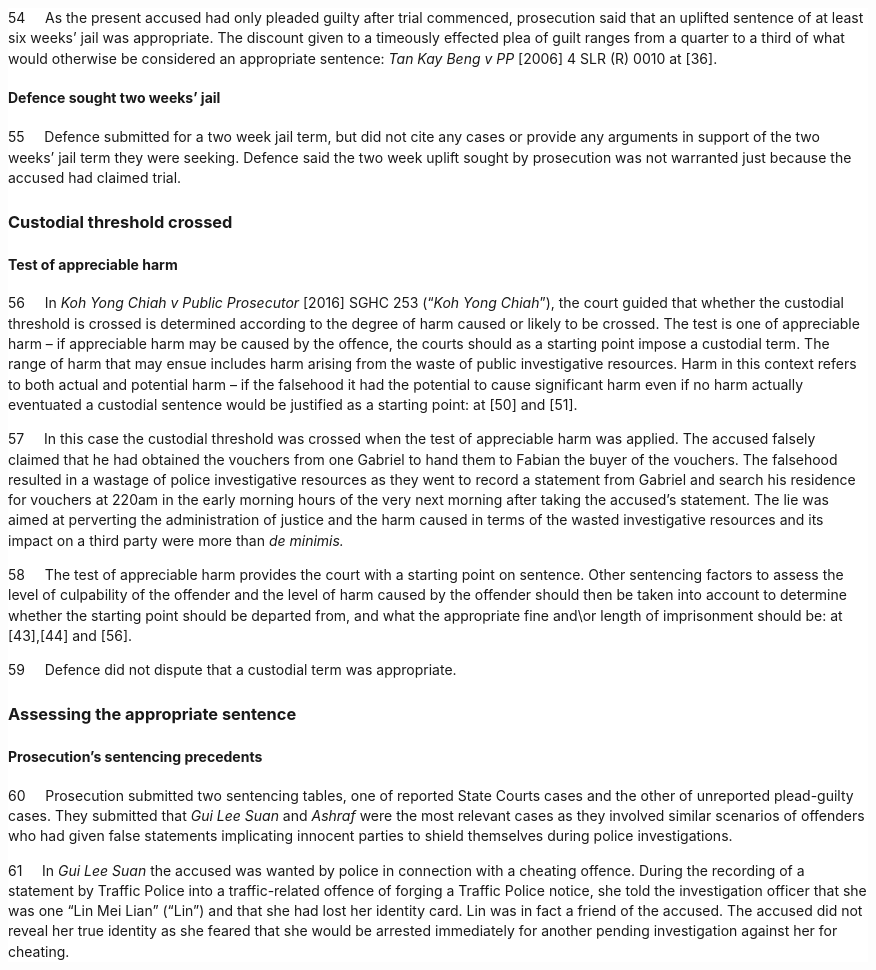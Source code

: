 54     As the present accused had only pleaded guilty after trial commenced, prosecution said that an uplifted sentence of at least six weeks’ jail was appropriate. The discount given to a timeously effected plea of guilt ranges from a quarter to a third of what would otherwise be considered an appropriate sentence: _Tan Kay Beng v PP_ \[2006\] 4 SLR (R) 0010 at \[36\].

#### Defence sought two weeks’ jail

55     Defence submitted for a two week jail term, but did not cite any cases or provide any arguments in support of the two weeks’ jail term they were seeking. Defence said the two week uplift sought by prosecution was not warranted just because the accused had claimed trial.

### Custodial threshold crossed

#### Test of appreciable harm

56     In _Koh Yong Chiah v Public Prosecutor_ <span class="citation">\[2016\] SGHC 253</span> (“_Koh Yong Chiah_”), the court guided that whether the custodial threshold is crossed is determined according to the degree of harm caused or likely to be crossed. The test is one of appreciable harm – if appreciable harm may be caused by the offence, the courts should as a starting point impose a custodial term. The range of harm that may ensue includes harm arising from the waste of public investigative resources. Harm in this context refers to both actual and potential harm – if the falsehood it had the potential to cause significant harm even if no harm actually eventuated a custodial sentence would be justified as a starting point: at \[50\] and \[51\].

57     In this case the custodial threshold was crossed when the test of appreciable harm was applied. The accused falsely claimed that he had obtained the vouchers from one Gabriel to hand them to Fabian the buyer of the vouchers. The falsehood resulted in a wastage of police investigative resources as they went to record a statement from Gabriel and search his residence for vouchers at 220am in the early morning hours of the very next morning after taking the accused’s statement. The lie was aimed at perverting the administration of justice and the harm caused in terms of the wasted investigative resources and its impact on a third party were more than _de minimis._

58     The test of appreciable harm provides the court with a starting point on sentence. Other sentencing factors to assess the level of culpability of the offender and the level of harm caused by the offender should then be taken into account to determine whether the starting point should be departed from, and what the appropriate fine and\\or length of imprisonment should be: at \[43\],\[44\] and \[56\].

59     Defence did not dispute that a custodial term was appropriate.

### Assessing the appropriate sentence

#### Prosecution’s sentencing precedents

60     Prosecution submitted two sentencing tables, one of reported State Courts cases and the other of unreported plead-guilty cases. They submitted that _Gui Lee Suan_ and _Ashraf_ were the most relevant cases as they involved similar scenarios of offenders who had given false statements implicating innocent parties to shield themselves during police investigations.

61     In _Gui Lee Suan_ the accused was wanted by police in connection with a cheating offence. During the recording of a statement by Traffic Police into a traffic-related offence of forging a Traffic Police notice, she told the investigation officer that she was one “Lin Mei Lian” (“Lin”) and that she had lost her identity card. Lin was in fact a friend of the accused. The accused did not reveal her true identity as she feared that she would be arrested immediately for another pending investigation against her for cheating.


[^1]: _PP v Hamidah bte Ismail_ (MCN 902548-2019), _PP v Mercado Sheila Rosete_ (MCN-901309-2019) and _PP v Junaninah bte Ali_ (MAC-902401-2019 & otrs); serial number 2,3 and 4 respectively in the second sentencing table
[^2]: _PP v Abdul Mutablib bin Mohamed Tahir_ (MCN-902157-2017)
[^3]: Serial number 1 in the second sentencing table